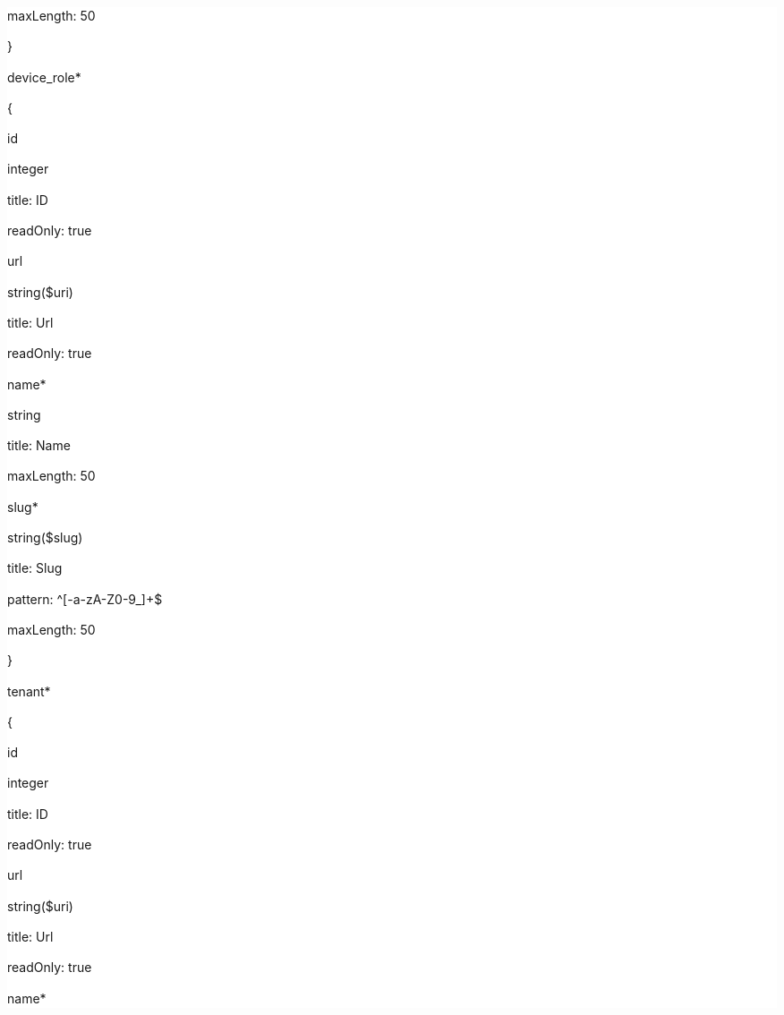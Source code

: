 maxLength: 50

}

device_role\*

{

id

integer

title: ID

readOnly: true

url

string(\$uri)

title: Url

readOnly: true

name\*

string

title: Name

maxLength: 50

slug\*

string(\$slug)

title: Slug

pattern: \^\[-a-zA-Z0-9\_\]+\$

maxLength: 50

}

tenant\*

{

id

integer

title: ID

readOnly: true

url

string(\$uri)

title: Url

readOnly: true

name\*
